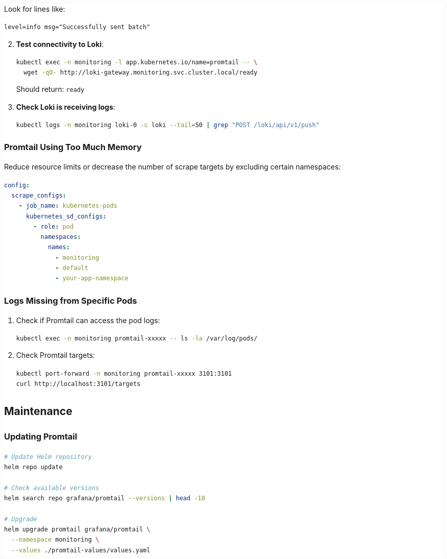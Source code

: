    Look for lines like:
   ```
   level=info msg="Successfully sent batch"
   ```

2. **Test connectivity to Loki**:
   ```bash
   kubectl exec -n monitoring -l app.kubernetes.io/name=promtail -- \
     wget -qO- http://loki-gateway.monitoring.svc.cluster.local/ready
   ```
   
   Should return: `ready`

3. **Check Loki is receiving logs**:
   ```bash
   kubectl logs -n monitoring loki-0 -c loki --tail=50 | grep "POST /loki/api/v1/push"
   ```

### Promtail Using Too Much Memory

Reduce resource limits or decrease the number of scrape targets by excluding certain namespaces:

```yaml
config:
  scrape_configs:
    - job_name: kubernetes-pods
      kubernetes_sd_configs:
        - role: pod
          namespaces:
            names:
              - monitoring
              - default
              - your-app-namespace
```

### Logs Missing from Specific Pods

1. Check if Promtail can access the pod logs:
   ```bash
   kubectl exec -n monitoring promtail-xxxxx -- ls -la /var/log/pods/
   ```

2. Check Promtail targets:
   ```bash
   kubectl port-forward -n monitoring promtail-xxxxx 3101:3101
   curl http://localhost:3101/targets
   ```

## Maintenance

### Updating Promtail

```bash
# Update Helm repository
helm repo update

# Check available versions
helm search repo grafana/promtail --versions | head -10

# Upgrade
helm upgrade promtail grafana/promtail \
  --namespace monitoring \
  --values ./promtail-values/values.yaml
```

